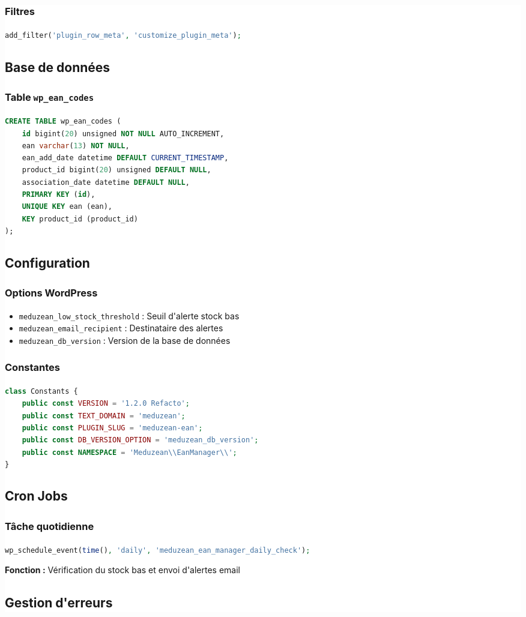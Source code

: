 ### Filtres
```php
add_filter('plugin_row_meta', 'customize_plugin_meta');
```

## Base de données

### Table `wp_ean_codes`
```sql
CREATE TABLE wp_ean_codes (
    id bigint(20) unsigned NOT NULL AUTO_INCREMENT,
    ean varchar(13) NOT NULL,
    ean_add_date datetime DEFAULT CURRENT_TIMESTAMP,
    product_id bigint(20) unsigned DEFAULT NULL,
    association_date datetime DEFAULT NULL,
    PRIMARY KEY (id),
    UNIQUE KEY ean (ean),
    KEY product_id (product_id)
);
```

## Configuration

### Options WordPress
- `meduzean_low_stock_threshold` : Seuil d'alerte stock bas
- `meduzean_email_recipient` : Destinataire des alertes
- `meduzean_db_version` : Version de la base de données

### Constantes
```php
class Constants {
    public const VERSION = '1.2.0 Refacto';
    public const TEXT_DOMAIN = 'meduzean';
    public const PLUGIN_SLUG = 'meduzean-ean';
    public const DB_VERSION_OPTION = 'meduzean_db_version';
    public const NAMESPACE = 'Meduzean\\EanManager\\';
}
```

## Cron Jobs

### Tâche quotidienne
```php
wp_schedule_event(time(), 'daily', 'meduzean_ean_manager_daily_check');
```

**Fonction :** Vérification du stock bas et envoi d'alertes email

## Gestion d'erreurs
